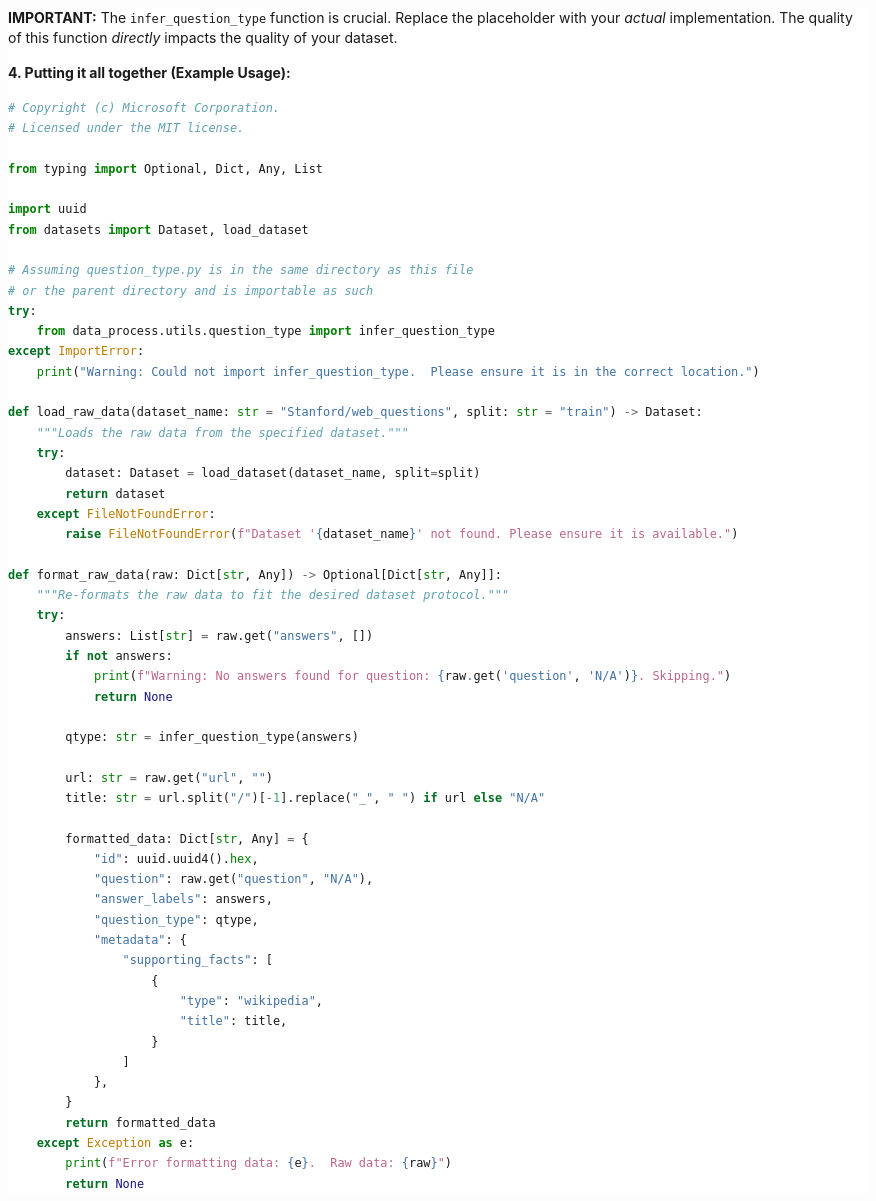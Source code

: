 **IMPORTANT:**  The `infer_question_type` function is crucial.  Replace the placeholder with your *actual* implementation. The quality of this function *directly* impacts the quality of your dataset.

**4. Putting it all together (Example Usage):**

```python
# Copyright (c) Microsoft Corporation.
# Licensed under the MIT license.

from typing import Optional, Dict, Any, List

import uuid
from datasets import Dataset, load_dataset

# Assuming question_type.py is in the same directory as this file
# or the parent directory and is importable as such
try:
    from data_process.utils.question_type import infer_question_type
except ImportError:
    print("Warning: Could not import infer_question_type.  Please ensure it is in the correct location.")

def load_raw_data(dataset_name: str = "Stanford/web_questions", split: str = "train") -> Dataset:
    """Loads the raw data from the specified dataset."""
    try:
        dataset: Dataset = load_dataset(dataset_name, split=split)
        return dataset
    except FileNotFoundError:
        raise FileNotFoundError(f"Dataset '{dataset_name}' not found. Please ensure it is available.")

def format_raw_data(raw: Dict[str, Any]) -> Optional[Dict[str, Any]]:
    """Re-formats the raw data to fit the desired dataset protocol."""
    try:
        answers: List[str] = raw.get("answers", [])
        if not answers:
            print(f"Warning: No answers found for question: {raw.get('question', 'N/A')}. Skipping.")
            return None

        qtype: str = infer_question_type(answers)

        url: str = raw.get("url", "")
        title: str = url.split("/")[-1].replace("_", " ") if url else "N/A"

        formatted_data: Dict[str, Any] = {
            "id": uuid.uuid4().hex,
            "question": raw.get("question", "N/A"),
            "answer_labels": answers,
            "question_type": qtype,
            "metadata": {
                "supporting_facts": [
                    {
                        "type": "wikipedia",
                        "title": title,
                    }
                ]
            },
        }
        return formatted_data
    except Exception as e:
        print(f"Error formatting data: {e}.  Raw data: {raw}")
        return None

```